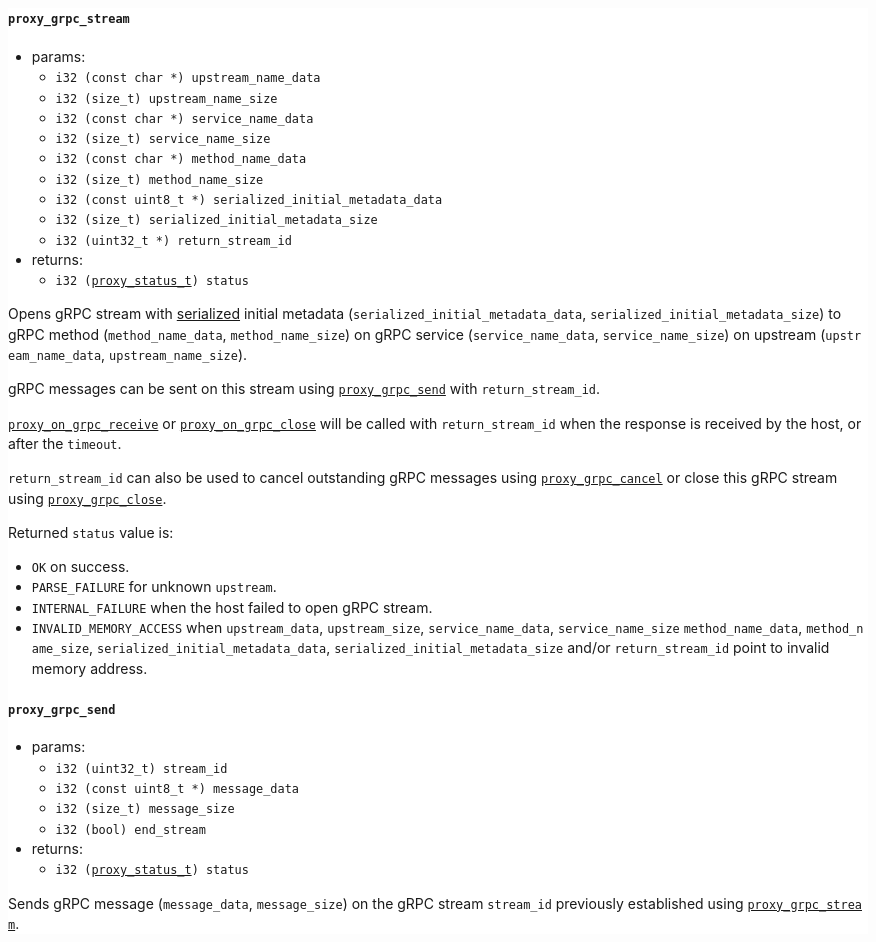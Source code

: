 
#### `proxy_grpc_stream`

* params:
  - `i32 (const char *) upstream_name_data`
  - `i32 (size_t) upstream_name_size`
  - `i32 (const char *) service_name_data`
  - `i32 (size_t) service_name_size`
  - `i32 (const char *) method_name_data`
  - `i32 (size_t) method_name_size`
  - `i32 (const uint8_t *) serialized_initial_metadata_data`
  - `i32 (size_t) serialized_initial_metadata_size`
  - `i32 (uint32_t *) return_stream_id`
* returns:
  - `i32 (`[`proxy_status_t`]`) status`

Opens gRPC stream with [serialized] initial metadata
(`serialized_initial_metadata_data`, `serialized_initial_metadata_size`)
to gRPC method (`method_name_data`, `method_name_size`)
on gRPC service (`service_name_data`, `service_name_size`)
on upstream (`upstream_name_data`, `upstream_name_size`).

gRPC messages can be sent on this stream using [`proxy_grpc_send`]
with `return_stream_id`.

[`proxy_on_grpc_receive`] or [`proxy_on_grpc_close`] will be called
with `return_stream_id` when the response is received by the host,
or after the `timeout`.

`return_stream_id` can also be used to cancel outstanding gRPC messages
using [`proxy_grpc_cancel`] or close this gRPC stream using
[`proxy_grpc_close`].

Returned `status` value is:
- `OK` on success.
- `PARSE_FAILURE` for unknown `upstream`.
- `INTERNAL_FAILURE` when the host failed to open gRPC stream.
- `INVALID_MEMORY_ACCESS` when `upstream_data`, `upstream_size`,
  `service_name_data`, `service_name_size` `method_name_data`,
  `method_name_size`, `serialized_initial_metadata_data`,
  `serialized_initial_metadata_size` and/or `return_stream_id`
  point to invalid memory address.


#### `proxy_grpc_send`

* params:
  - `i32 (uint32_t) stream_id`
  - `i32 (const uint8_t *) message_data`
  - `i32 (size_t) message_size`
  - `i32 (bool) end_stream`
* returns:
  - `i32 (`[`proxy_status_t`]`) status`

Sends gRPC message (`message_data`, `message_size`) on the gRPC stream
`stream_id` previously established using [`proxy_grpc_stream`].


[integration]: #Integration
[memory management]: #Memory-management
[serialized]: #Serialization
[`proxy_abi_version_0_2_1`]: #proxy_abi_version_0_2_1
[`_initialize`]: #_initialize
[`main`]: #main
[`_start`]: #_start
[`proxy_on_memory_allocate`]: #proxy_on_memory_allocate
[`malloc`]: #malloc
[`proxy_on_context_create`]: #proxy_on_context_create
[`proxy_on_done`]: #proxy_on_done
[`proxy_on_log`]: #proxy_on_log
[`proxy_on_delete`]: #proxy_on_delete
[`proxy_done`]: #proxy_done
[`proxy_set_effective_context`]: #proxy_set_effective_context
[`proxy_on_vm_start`]: #proxy_on_vm_start
[`proxy_on_configure`]: #proxy_on_configure
[`proxy_log`]: #proxy_log
[`proxy_get_log_level`]: #proxy_get_log_level
[`proxy_get_current_time_nanoseconds`]: #proxy_get_current_time_nanoseconds
[`proxy_set_tick_period_milliseconds`]: #proxy_set_tick_period_milliseconds
[`proxy_on_tick`]: #proxy_on_tick
[`proxy_set_buffer_bytes`]: #proxy_set_buffer_bytes
[`proxy_get_buffer_bytes`]: #proxy_get_buffer_bytes
[`proxy_get_buffer_status`]: #proxy_get_buffer_status
[`proxy_get_header_map_size`]: #proxy_get_header_map_size
[`proxy_get_header_map_pairs`]: #proxy_get_header_map_pairs
[`proxy_set_header_map_pairs`]: #proxy_set_header_map_pairs
[`proxy_get_header_map_value`]: #proxy_get_header_map_value
[`proxy_add_header_map_value`]: #proxy_add_header_map_value
[`proxy_replace_header_map_value`]: #proxy_replace_header_map_value
[`proxy_remove_header_map_value`]: #proxy_remove_header_map_value
[`proxy_continue_stream`]: #proxy_continue_stream
[`proxy_close_stream`]: #proxy_close_stream
[`proxy_on_new_connection`]: #proxy_on_new_connection
[`proxy_on_downstream_data`]: #proxy_on_downstream_data
[`proxy_on_downstream_connection_close`]: #proxy_on_downstream_connection_close
[`proxy_on_upstream_data`]: #proxy_on_upstream_data
[`proxy_on_upstream_connection_close`]: #proxy_on_upstream_connection_close
[`proxy_on_request_headers`]: #proxy_on_request_headers
[`proxy_on_request_body`]: #proxy_on_request_body
[`proxy_on_request_trailers`]: #proxy_on_request_trailers
[`proxy_on_response_headers`]: #proxy_on_response_headers
[`proxy_on_response_body`]: #proxy_on_response_body
[`proxy_on_response_trailers`]: #proxy_on_response_trailers
[`proxy_send_local_response`]: #proxy_send_local_response
[`proxy_http_call`]: #proxy_http_call
[`proxy_on_http_call_response`]: #proxy_on_http_call_response
[`proxy_grpc_call`]: #proxy_grpc_call
[`proxy_grpc_stream`]: #proxy_grpc_stream
[`proxy_grpc_send`]: #proxy_grpc_send
[`proxy_grpc_cancel`]: #proxy_grpc_cancel
[`proxy_grpc_close`]: #proxy_grpc_close
[`proxy_get_status`]: #proxy_get_status
[`proxy_on_grpc_receive_initial_metadata`]: #proxy_on_grpc_receive_initial_metadata
[`proxy_on_grpc_receive`]: #proxy_on_grpc_receive
[`proxy_on_grpc_receive_trailing_metadata`]: #proxy_on_grpc_receive_trailing_metadata
[`proxy_on_grpc_close`]: #proxy_on_grpc_close
[`proxy_set_shared_data`]: #proxy_set_shared_data
[`proxy_get_shared_data`]: #proxy_get_shared_data
[`proxy_register_shared_queue`]: #proxy_register_shared_queue
[`proxy_resolve_shared_queue`]: #proxy_resolve_shared_queue
[`proxy_enqueue_shared_queue`]: #proxy_enqueue_shared_queue
[`proxy_dequeue_shared_queue`]: #proxy_dequeue_shared_queue
[`proxy_on_queue_ready`]: #proxy_on_queue_ready
[`proxy_define_metric`]: #proxy_define_metric
[`proxy_record_metric`]: #proxy_record_metric
[`proxy_increment_metric`]: #proxy_increment_metric
[`proxy_get_metric`]: #proxy_get_metric
[`proxy_get_property`]: #proxy_get_property
[`proxy_set_property`]: #proxy_set_property
[`proxy_call_foreign_function`]: #proxy_call_foreign_function
[`proxy_on_foreign_function`]: #proxy_on_foreign_function
[`wasi_snapshot_preview1.fd_write`]: #wasi_snapshot_preview1.fd_write
[`wasi_snapshot_preview1.clock_time_get`]: #wasi_snapshot_preview1.clock_time_get
[`wasi_snapshot_preview1.random_get`]: #wasi_snapshot_preview1.random_get
[`wasi_snapshot_preview1.environ_sizes_get`]: #wasi_snapshot_preview1.environ_sizes_get
[`wasi_snapshot_preview1.environ_get`]: #wasi_snapshot_preview1.environ_get
[`wasi_snapshot_preview1.args_sizes_get`]: #wasi_snapshot_preview1.args_sizes_get
[`wasi_snapshot_preview1.args_get`]: #wasi_snapshot_preview1.args_get
[`wasi_snapshot_preview1.proc_exit`]: #wasi_snapshot_preview1.proc_exit
[`proxy_log_level_t`]: #proxy_log_level_t
[`proxy_status_t`]: #proxy_status_t
[`proxy_action_t`]: #proxy_action_t
[`proxy_buffer_type_t`]: #proxy_buffer_type_t
[`proxy_map_type_t`]: #proxy_map_type_t
[`proxy_peer_type_t`]: #proxy_peer_type_t
[`proxy_stream_type_t`]: #proxy_stream_type_t
[`proxy_metric_type_t`]: #proxy_metric_type_t
[`wasi_errno_t`]: #wasi_errno_t
[`wasi_fd_id_t`]: #wasi_fd_id_t
[`wasi_clock_id_t`]: #wasi_clock_id_t